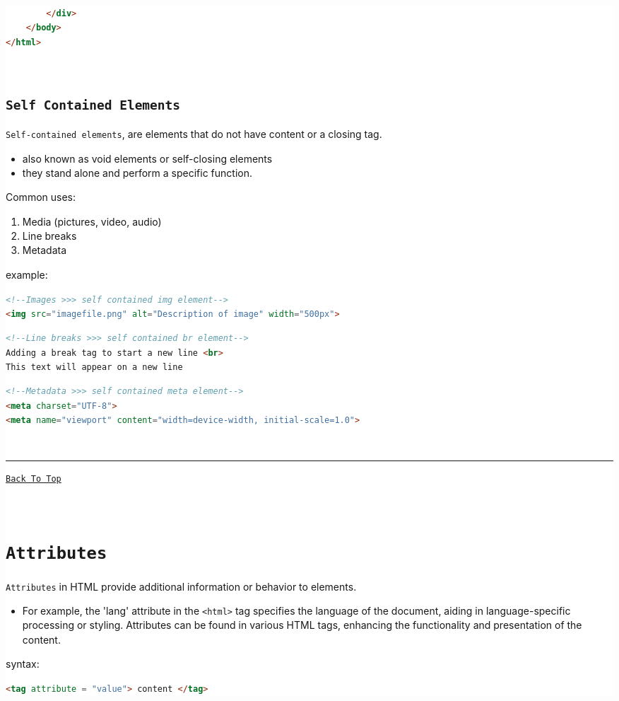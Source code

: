```html
        </div>
    </body>
</html>
```


<br>

## `Self Contained Elements`
`Self-contained elements`, are elements that do not have content or a closing tag.
* also known as void elements or self-closing elements
* they stand alone and perform a specific function.

Common uses:
1. Media (pictures, video, audio)
1. Line breaks
1. Metadata

example:
```html
<!--Images >>> self contained img element-->
<img src="imagefile.png" alt="Description of image" width="500px">
```
```html
<!--Line breaks >>> self contained br element-->
Adding a break tag to start a new line <br>
This text will appear on a new line
```
```html
<!--Metadata >>> self contained meta element-->
<meta charset="UTF-8">
<meta name="viewport" content="width=device-width, initial-scale=1.0">
```
<br>

___

[`Back To Top`](#hypertext-markup-language)

<br>



# `Attributes`
`Attributes` in HTML provide additional information or behavior to elements. 

* For example, the 'lang' attribute in the `<html>` tag specifies the language 
of the document, aiding in language-specific processing or styling. Attributes 
can be found in various HTML tags, enhancing the functionality and presentation 
of the content. 

syntax:
```html
<tag attribute = "value"> content </tag>
```
